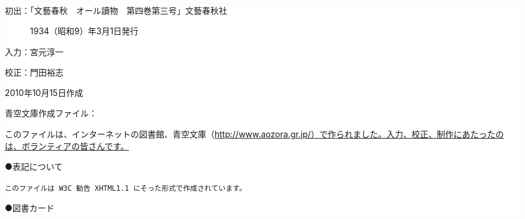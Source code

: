 初出：「文藝春秋　オール讀物　第四巻第三号」文藝春秋社

　　　1934（昭和9）年3月1日発行

入力：宮元淳一

校正：門田裕志

2010年10月15日作成

青空文庫作成ファイル：

このファイルは、インターネットの図書館、青空文庫（http://www.aozora.gr.jp/）で作られました。入力、校正、制作にあたったのは、ボランティアの皆さんです。











●表記について


	このファイルは W3C 勧告 XHTML1.1 にそった形式で作成されています。







●図書カード